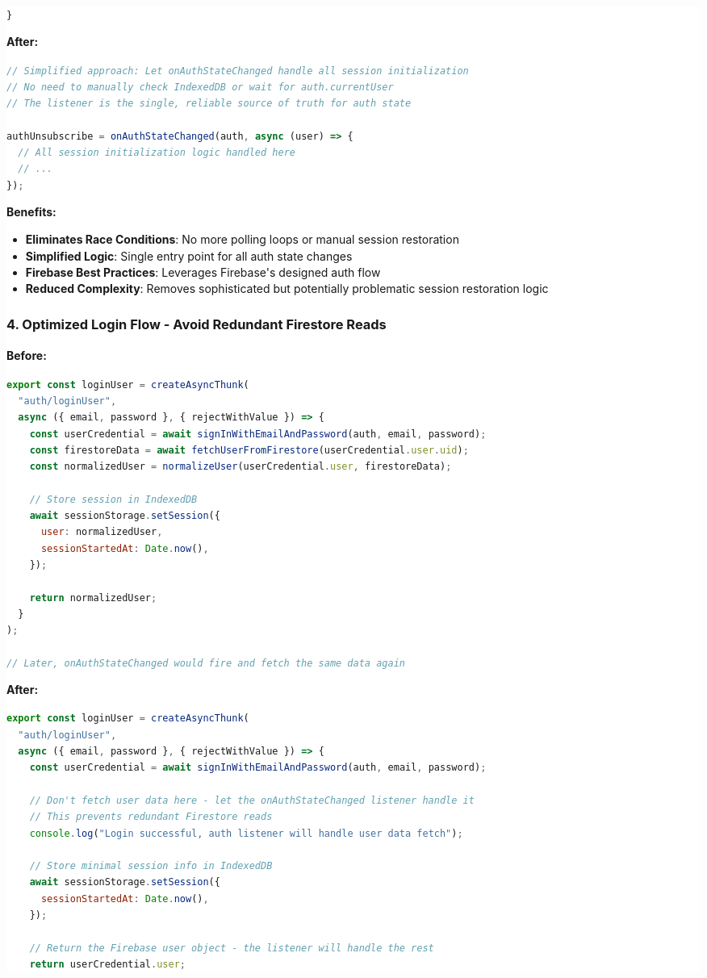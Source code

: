 ```javascript
}
```

**After:**
```javascript
// Simplified approach: Let onAuthStateChanged handle all session initialization
// No need to manually check IndexedDB or wait for auth.currentUser
// The listener is the single, reliable source of truth for auth state

authUnsubscribe = onAuthStateChanged(auth, async (user) => {
  // All session initialization logic handled here
  // ...
});
```

**Benefits:**
- **Eliminates Race Conditions**: No more polling loops or manual session restoration
- **Simplified Logic**: Single entry point for all auth state changes
- **Firebase Best Practices**: Leverages Firebase's designed auth flow
- **Reduced Complexity**: Removes sophisticated but potentially problematic session restoration logic

### 4. Optimized Login Flow - Avoid Redundant Firestore Reads

**Before:**
```javascript
export const loginUser = createAsyncThunk(
  "auth/loginUser",
  async ({ email, password }, { rejectWithValue }) => {
    const userCredential = await signInWithEmailAndPassword(auth, email, password);
    const firestoreData = await fetchUserFromFirestore(userCredential.user.uid);
    const normalizedUser = normalizeUser(userCredential.user, firestoreData);
    
    // Store session in IndexedDB
    await sessionStorage.setSession({
      user: normalizedUser,
      sessionStartedAt: Date.now(),
    });
    
    return normalizedUser;
  }
);

// Later, onAuthStateChanged would fire and fetch the same data again
```

**After:**
```javascript
export const loginUser = createAsyncThunk(
  "auth/loginUser",
  async ({ email, password }, { rejectWithValue }) => {
    const userCredential = await signInWithEmailAndPassword(auth, email, password);
    
    // Don't fetch user data here - let the onAuthStateChanged listener handle it
    // This prevents redundant Firestore reads
    console.log("Login successful, auth listener will handle user data fetch");
    
    // Store minimal session info in IndexedDB
    await sessionStorage.setSession({
      sessionStartedAt: Date.now(),
    });
    
    // Return the Firebase user object - the listener will handle the rest
    return userCredential.user;
```